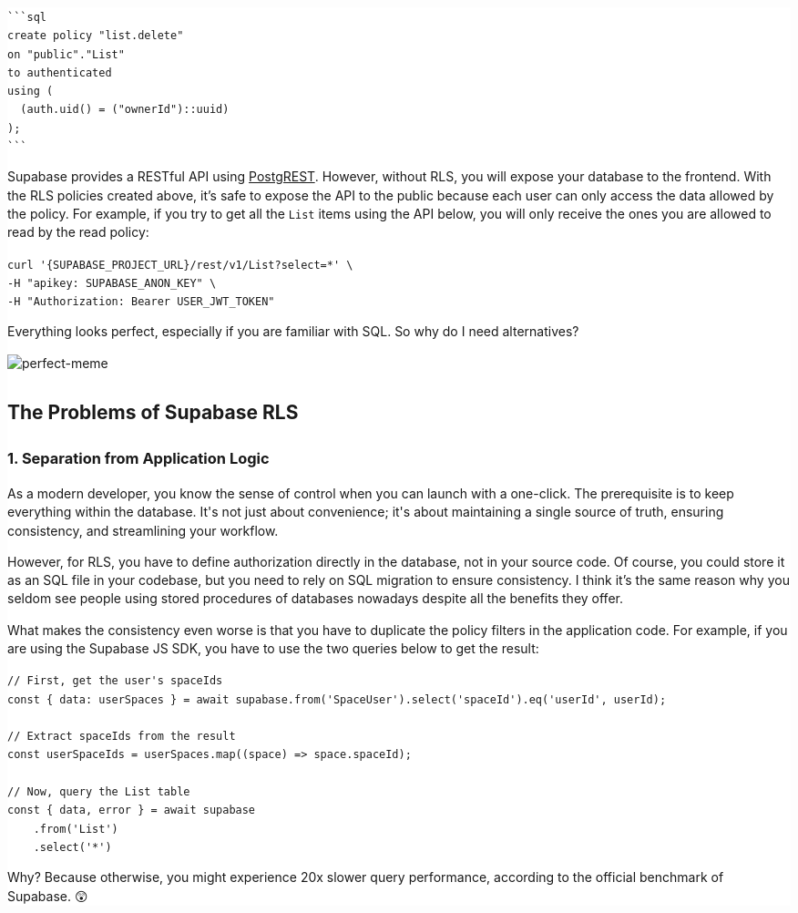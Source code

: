     ```sql
    create policy "list.delete"
    on "public"."List"
    to authenticated
    using (
      (auth.uid() = ("ownerId")::uuid)
    );
    ```
    

Supabase provides a RESTful API using [PostgREST](https://postgrest.org/). However, without RLS, you will expose your database to the frontend. With the RLS policies created above, it’s safe to expose the API to the public because each user can only access the data allowed by the policy. For example, if you try to get all the `List` items using the API below, you will only receive the ones you are allowed to read by the read policy:

```tsx
curl '{SUPABASE_PROJECT_URL}/rest/v1/List?select=*' \
-H "apikey: SUPABASE_ANON_KEY" \
-H "Authorization: Bearer USER_JWT_TOKEN"
```

Everything looks perfect, especially if you are familiar with SQL. So why do I need alternatives?

![perfect-meme](https://github.com/user-attachments/assets/08ac420c-4f2b-4147-b4b5-a6c766ea61a3)
## The Problems of Supabase RLS

### 1. Separation from Application Logic

As a modern developer, you know the sense of control when you can launch with a one-click. The prerequisite is to keep everything within the database. It's not just about convenience; it's about maintaining a single source of truth, ensuring consistency, and streamlining your workflow. 

However, for RLS, you have to define authorization directly in the database, not in your source code. Of course, you could store it as an SQL file in your codebase, but you need to rely on SQL migration to ensure consistency. I think it’s the same reason why you seldom see people using stored procedures of databases nowadays despite all the benefits they offer.

What makes the consistency even worse is that you have to duplicate the policy filters in the application code. For example, if you are using the Supabase JS SDK, you have to use the two queries below to get the result:
```tsx
// First, get the user's spaceIds
const { data: userSpaces } = await supabase.from('SpaceUser').select('spaceId').eq('userId', userId);

// Extract spaceIds from the result
const userSpaceIds = userSpaces.map((space) => space.spaceId);

// Now, query the List table
const { data, error } = await supabase
    .from('List')
    .select('*')
```
Why? Because otherwise, you might experience 20x slower query performance, according to the official benchmark of Supabase. 😲
